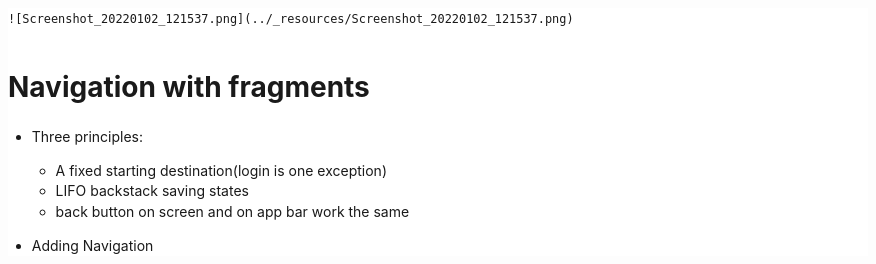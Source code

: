     ![Screenshot_20220102_121537.png](../_resources/Screenshot_20220102_121537.png)

# Navigation with fragments

- Three principles:
    
    - A fixed starting destination(login is one exception)
    - LIFO backstack saving states
    - back button on screen and on app bar work the same
- Adding Navigation
    